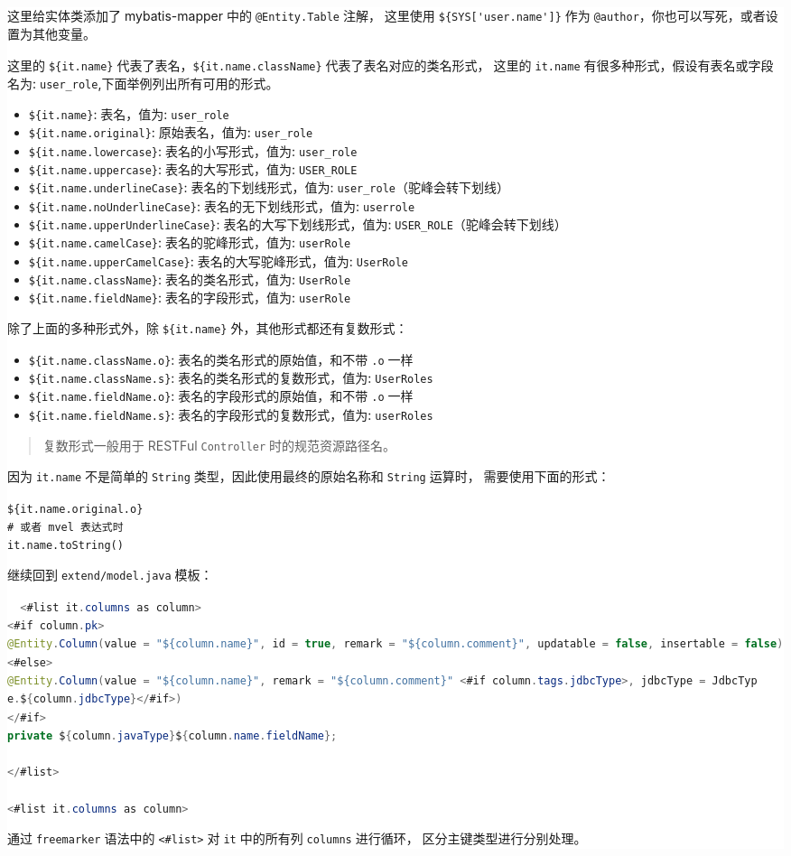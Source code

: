 这里给实体类添加了 mybatis-mapper 中的 `@Entity.Table` 注解，
这里使用 `${SYS['user.name']}` 作为 `@author`，你也可以写死，或者设置为其他变量。

这里的 `${it.name}` 代表了表名，`${it.name.className}` 代表了表名对应的类名形式，
这里的 `it.name` 有很多种形式，假设有表名或字段名为: `user_role`,下面举例列出所有可用的形式。

- `${it.name}`: 表名，值为: `user_role`
- `${it.name.original}`: 原始表名，值为: `user_role`
- `${it.name.lowercase}`: 表名的小写形式，值为: `user_role`
- `${it.name.uppercase}`: 表名的大写形式，值为: `USER_ROLE`
- `${it.name.underlineCase}`: 表名的下划线形式，值为: `user_role`（驼峰会转下划线）
- `${it.name.noUnderlineCase}`: 表名的无下划线形式，值为: `userrole`
- `${it.name.upperUnderlineCase}`: 表名的大写下划线形式，值为: `USER_ROLE`（驼峰会转下划线）
- `${it.name.camelCase}`: 表名的驼峰形式，值为: `userRole`
- `${it.name.upperCamelCase}`: 表名的大写驼峰形式，值为: `UserRole`
- `${it.name.className}`: 表名的类名形式，值为: `UserRole`
- `${it.name.fieldName}`: 表名的字段形式，值为: `userRole`

除了上面的多种形式外，除 `${it.name}` 外，其他形式都还有复数形式：

- `${it.name.className.o}`: 表名的类名形式的原始值，和不带 `.o` 一样
- `${it.name.className.s}`: 表名的类名形式的复数形式，值为: `UserRoles`
- `${it.name.fieldName.o}`: 表名的字段形式的原始值，和不带 `.o` 一样
- `${it.name.fieldName.s}`: 表名的字段形式的复数形式，值为: `userRoles`

> 复数形式一般用于 RESTFul `Controller` 时的规范资源路径名。

因为 `it.name` 不是简单的 `String` 类型，因此使用最终的原始名称和 `String` 运算时，
需要使用下面的形式：

```
${it.name.original.o}
# 或者 mvel 表达式时
it.name.toString()
```

继续回到 `extend/model.java` 模板：

```java
  <#list it.columns as column>
<#if column.pk>
@Entity.Column(value = "${column.name}", id = true, remark = "${column.comment}", updatable = false, insertable = false)
<#else>
@Entity.Column(value = "${column.name}", remark = "${column.comment}" <#if column.tags.jdbcType>, jdbcType = JdbcType.${column.jdbcType}</#if>)
</#if>
private ${column.javaType}${column.name.fieldName};

</#list>

<#list it.columns as column>
```

通过 `freemarker` 语法中的 `<#list>` 对 `it` 中的所有列 `columns` 进行循环，
区分主键类型进行分别处理。
